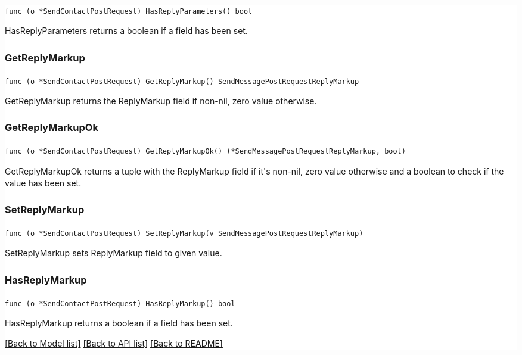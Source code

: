 `func (o *SendContactPostRequest) HasReplyParameters() bool`

HasReplyParameters returns a boolean if a field has been set.

### GetReplyMarkup

`func (o *SendContactPostRequest) GetReplyMarkup() SendMessagePostRequestReplyMarkup`

GetReplyMarkup returns the ReplyMarkup field if non-nil, zero value otherwise.

### GetReplyMarkupOk

`func (o *SendContactPostRequest) GetReplyMarkupOk() (*SendMessagePostRequestReplyMarkup, bool)`

GetReplyMarkupOk returns a tuple with the ReplyMarkup field if it's non-nil, zero value otherwise
and a boolean to check if the value has been set.

### SetReplyMarkup

`func (o *SendContactPostRequest) SetReplyMarkup(v SendMessagePostRequestReplyMarkup)`

SetReplyMarkup sets ReplyMarkup field to given value.

### HasReplyMarkup

`func (o *SendContactPostRequest) HasReplyMarkup() bool`

HasReplyMarkup returns a boolean if a field has been set.


[[Back to Model list]](../README.md#documentation-for-models) [[Back to API list]](../README.md#documentation-for-api-endpoints) [[Back to README]](../README.md)


